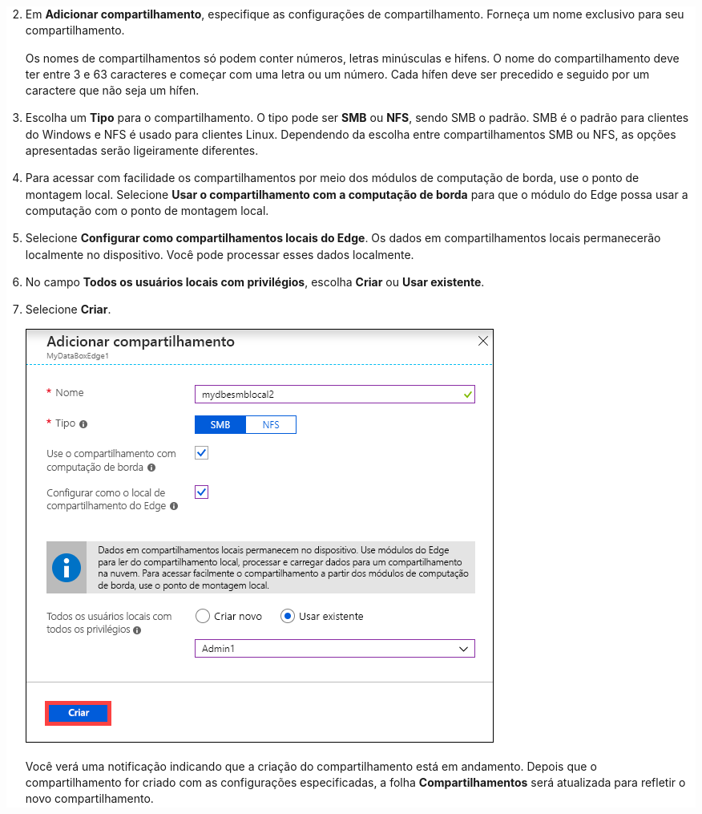 2. Em **Adicionar compartilhamento**, especifique as configurações de compartilhamento. Forneça um nome exclusivo para seu compartilhamento.
    
    Os nomes de compartilhamentos só podem conter números, letras minúsculas e hifens. O nome do compartilhamento deve ter entre 3 e 63 caracteres e começar com uma letra ou um número. Cada hífen deve ser precedido e seguido por um caractere que não seja um hífen.

3. Escolha um **Tipo** para o compartilhamento. O tipo pode ser **SMB** ou **NFS**, sendo SMB o padrão. SMB é o padrão para clientes do Windows e NFS é usado para clientes Linux. Dependendo da escolha entre compartilhamentos SMB ou NFS, as opções apresentadas serão ligeiramente diferentes.

4. Para acessar com facilidade os compartilhamentos por meio dos módulos de computação de borda, use o ponto de montagem local. Selecione **Usar o compartilhamento com a computação de borda** para que o módulo do Edge possa usar a computação com o ponto de montagem local.

5. Selecione **Configurar como compartilhamentos locais do Edge**. Os dados em compartilhamentos locais permanecerão localmente no dispositivo. Você pode processar esses dados localmente.

6. No campo **Todos os usuários locais com privilégios**, escolha **Criar** ou **Usar existente**.

7. Selecione **Criar**. 

    ![Criar um compartilhamento local](media/data-box-edge-manage-shares/add-local-share-2.png)

    Você verá uma notificação indicando que a criação do compartilhamento está em andamento. Depois que o compartilhamento for criado com as configurações especificadas, a folha **Compartilhamentos** será atualizada para refletir o novo compartilhamento.
